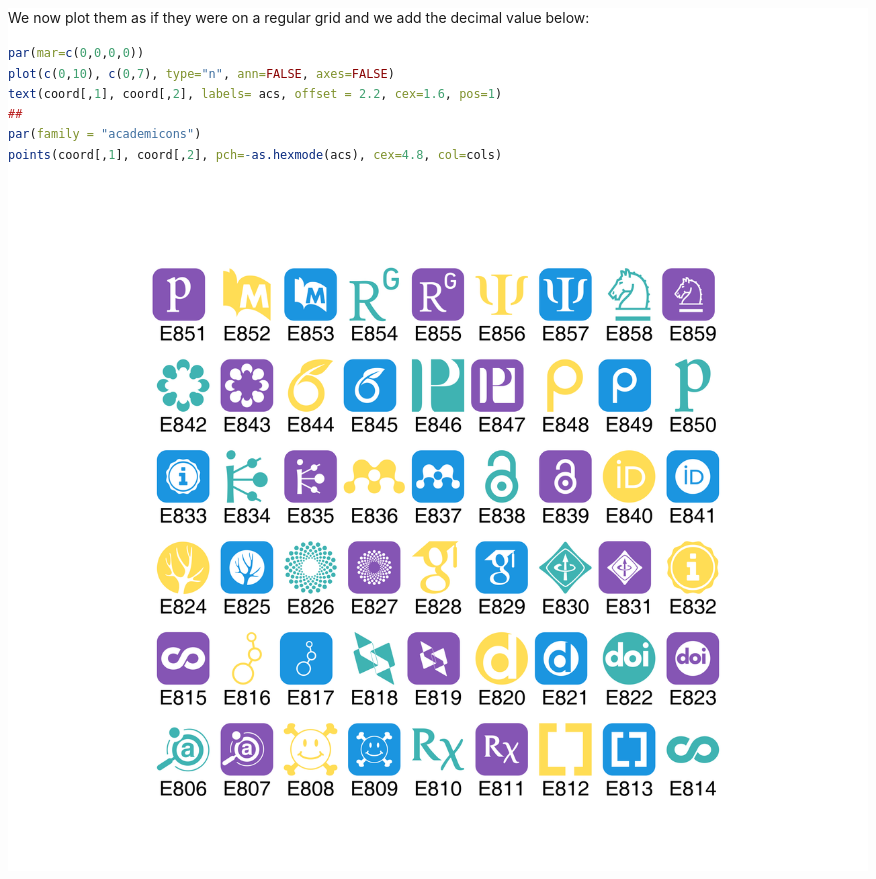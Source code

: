 We now plot them as if they were on a regular grid and we add the decimal value
below:


```r
par(mar=c(0,0,0,0))
plot(c(0,10), c(0,7), type="n", ann=FALSE, axes=FALSE)
text(coord[,1], coord[,2], labels= acs, offset = 2.2, cex=1.6, pos=1)
##
par(family = "academicons")
points(coord[,1], coord[,2], pch=-as.hexmode(acs), cex=4.8, col=cols)
```

<center><img src = "assets/academiconR.png" width = "80%"></img></center>
